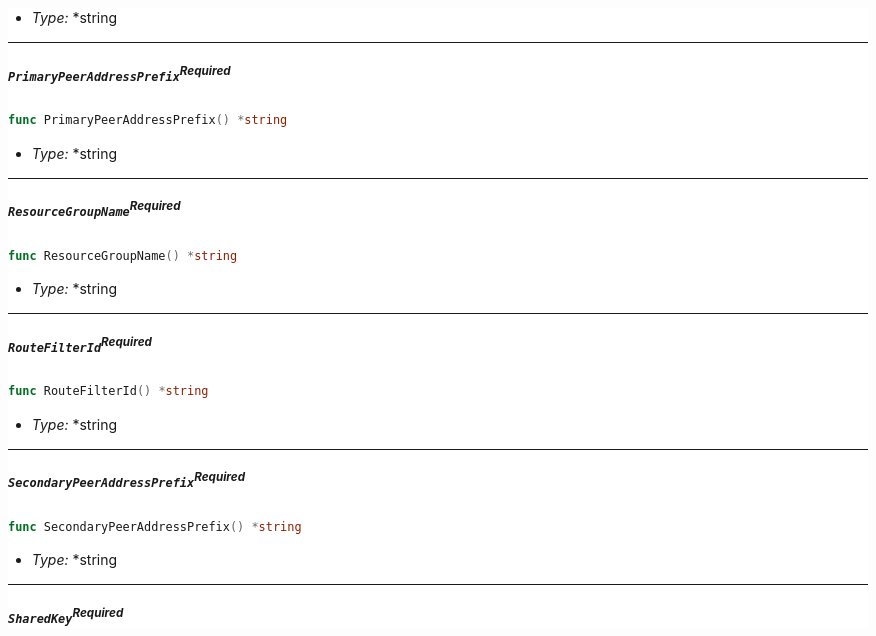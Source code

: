 - *Type:* *string

---

##### `PrimaryPeerAddressPrefix`<sup>Required</sup> <a name="PrimaryPeerAddressPrefix" id="@cdktf/provider-azurerm.expressRouteCircuitPeering.ExpressRouteCircuitPeering.property.primaryPeerAddressPrefix"></a>

```go
func PrimaryPeerAddressPrefix() *string
```

- *Type:* *string

---

##### `ResourceGroupName`<sup>Required</sup> <a name="ResourceGroupName" id="@cdktf/provider-azurerm.expressRouteCircuitPeering.ExpressRouteCircuitPeering.property.resourceGroupName"></a>

```go
func ResourceGroupName() *string
```

- *Type:* *string

---

##### `RouteFilterId`<sup>Required</sup> <a name="RouteFilterId" id="@cdktf/provider-azurerm.expressRouteCircuitPeering.ExpressRouteCircuitPeering.property.routeFilterId"></a>

```go
func RouteFilterId() *string
```

- *Type:* *string

---

##### `SecondaryPeerAddressPrefix`<sup>Required</sup> <a name="SecondaryPeerAddressPrefix" id="@cdktf/provider-azurerm.expressRouteCircuitPeering.ExpressRouteCircuitPeering.property.secondaryPeerAddressPrefix"></a>

```go
func SecondaryPeerAddressPrefix() *string
```

- *Type:* *string

---

##### `SharedKey`<sup>Required</sup> <a name="SharedKey" id="@cdktf/provider-azurerm.expressRouteCircuitPeering.ExpressRouteCircuitPeering.property.sharedKey"></a>
